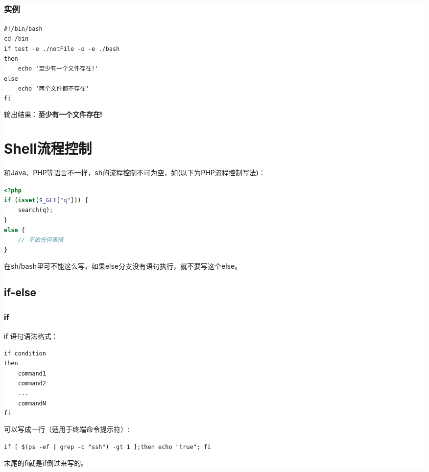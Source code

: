 ### 实例

```shell
#!/bin/bash
cd /bin
if test -e ./notFile -o -e ./bash
then
    echo '至少有一个文件存在!'
else
    echo '两个文件都不存在'
fi
```

输出结果：**至少有一个文件存在!**

# Shell流程控制

和Java、PHP等语言不一样，sh的流程控制不可为空，如(以下为PHP流程控制写法)：

```php
<?php
if (isset($_GET["q"])) {
    search(q);
}
else {
    // 不做任何事情
}
```

在sh/bash里可不能这么写，如果else分支没有语句执行，就不要写这个else。

## if-else

### if

if 语句语法格式：

```shell
if condition
then
	command1
	command2
	...
	commandN
fi	
```

 可以写成一行（适用于终端命令提示符）:

```shell
if [ $(ps -ef | grep -c "ssh") -gt 1 ];then echo "true"; fi
```

末尾的fi就是if倒过来写的。


[Shell教程|菜鸟教程]: https://www.runoob.com/linux/linux-shell.html
[linux粘着位]: https://www.cnblogs.com/yuanshuang/p/5619157.html
[linux：SUID、SGID详解]: https://www.cnblogs.com/fhefh/archive/2011/09/20/2182155.html